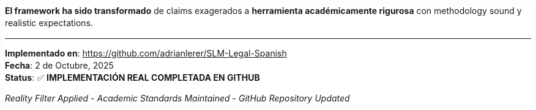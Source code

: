**El framework ha sido transformado** de claims exagerados a **herramienta académicamente rigurosa** con methodology sound y realistic expectations.

---

**Implementado en**: https://github.com/adrianlerer/SLM-Legal-Spanish  
**Fecha**: 2 de Octubre, 2025  
**Status**: ✅ **IMPLEMENTACIÓN REAL COMPLETADA EN GITHUB**

*Reality Filter Applied - Academic Standards Maintained - GitHub Repository Updated*